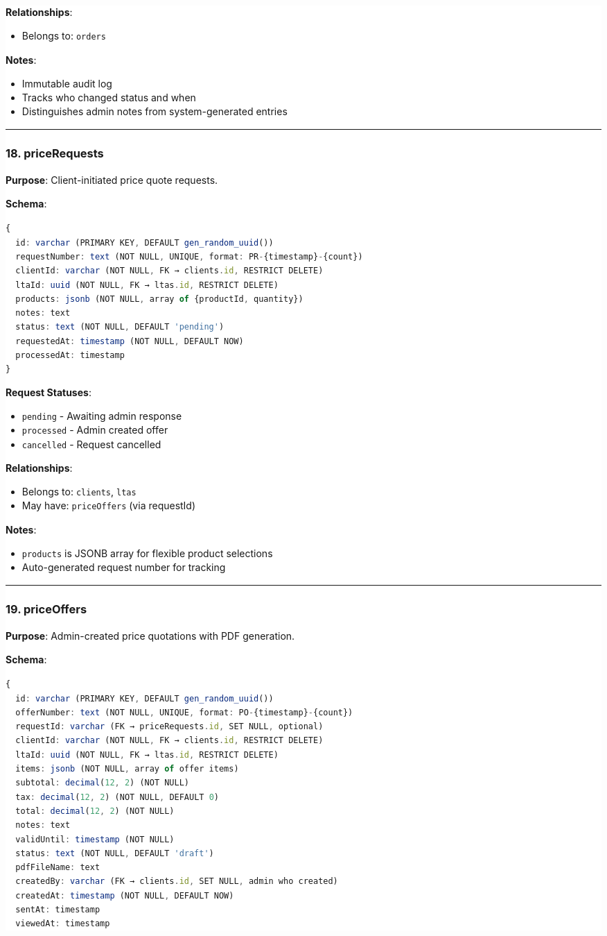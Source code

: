 **Relationships**:
- Belongs to: `orders`

**Notes**:
- Immutable audit log
- Tracks who changed status and when
- Distinguishes admin notes from system-generated entries

---

### 18. priceRequests

**Purpose**: Client-initiated price quote requests.

**Schema**:
```typescript
{
  id: varchar (PRIMARY KEY, DEFAULT gen_random_uuid())
  requestNumber: text (NOT NULL, UNIQUE, format: PR-{timestamp}-{count})
  clientId: varchar (NOT NULL, FK → clients.id, RESTRICT DELETE)
  ltaId: uuid (NOT NULL, FK → ltas.id, RESTRICT DELETE)
  products: jsonb (NOT NULL, array of {productId, quantity})
  notes: text
  status: text (NOT NULL, DEFAULT 'pending')
  requestedAt: timestamp (NOT NULL, DEFAULT NOW)
  processedAt: timestamp
}
```

**Request Statuses**:
- `pending` - Awaiting admin response
- `processed` - Admin created offer
- `cancelled` - Request cancelled

**Relationships**:
- Belongs to: `clients`, `ltas`
- May have: `priceOffers` (via requestId)

**Notes**:
- `products` is JSONB array for flexible product selections
- Auto-generated request number for tracking

---

### 19. priceOffers

**Purpose**: Admin-created price quotations with PDF generation.

**Schema**:
```typescript
{
  id: varchar (PRIMARY KEY, DEFAULT gen_random_uuid())
  offerNumber: text (NOT NULL, UNIQUE, format: PO-{timestamp}-{count})
  requestId: varchar (FK → priceRequests.id, SET NULL, optional)
  clientId: varchar (NOT NULL, FK → clients.id, RESTRICT DELETE)
  ltaId: uuid (NOT NULL, FK → ltas.id, RESTRICT DELETE)
  items: jsonb (NOT NULL, array of offer items)
  subtotal: decimal(12, 2) (NOT NULL)
  tax: decimal(12, 2) (NOT NULL, DEFAULT 0)
  total: decimal(12, 2) (NOT NULL)
  notes: text
  validUntil: timestamp (NOT NULL)
  status: text (NOT NULL, DEFAULT 'draft')
  pdfFileName: text
  createdBy: varchar (FK → clients.id, SET NULL, admin who created)
  createdAt: timestamp (NOT NULL, DEFAULT NOW)
  sentAt: timestamp
  viewedAt: timestamp
```